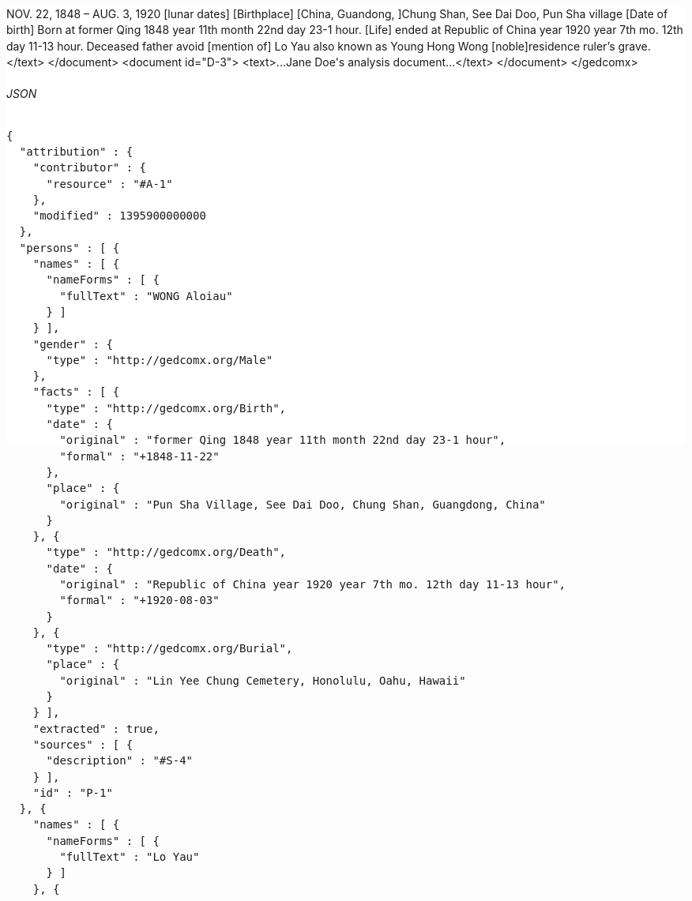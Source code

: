 NOV. 22, 1848 – AUG. 3, 1920 [lunar dates]
[Birthplace] [China, Guandong, ]Chung Shan, See Dai Doo, Pun Sha village
[Date of birth] Born at former Qing 1848 year 11th month 22nd day 23-1 hour.
[Life] ended at Republic of China year 1920 year 7th mo. 12th day 11-13 hour.
Deceased father avoid [mention of] Lo Yau also known as Young Hong Wong [noble]residence ruler’s grave.&lt;/text>
    &lt;/document>
    &lt;document id="D-3">
        &lt;text>...Jane Doe's analysis document...&lt;/text>
    &lt;/document>
&lt;/gedcomx>
</pre>

###### JSON

<pre class="prettyprint lang-javascript" style="max-height: 400px; overflow:auto">
{
  "attribution" : {
    "contributor" : {
      "resource" : "#A-1"
    },
    "modified" : 1395900000000
  },
  "persons" : [ {
    "names" : [ {
      "nameForms" : [ {
        "fullText" : "WONG Aloiau"
      } ]
    } ],
    "gender" : {
      "type" : "http://gedcomx.org/Male"
    },
    "facts" : [ {
      "type" : "http://gedcomx.org/Birth",
      "date" : {
        "original" : "former Qing 1848 year 11th month 22nd day 23-1 hour",
        "formal" : "+1848-11-22"
      },
      "place" : {
        "original" : "Pun Sha Village, See Dai Doo, Chung Shan, Guangdong, China"
      }
    }, {
      "type" : "http://gedcomx.org/Death",
      "date" : {
        "original" : "Republic of China year 1920 year 7th mo. 12th day 11-13 hour",
        "formal" : "+1920-08-03"
      }
    }, {
      "type" : "http://gedcomx.org/Burial",
      "place" : {
        "original" : "Lin Yee Chung Cemetery, Honolulu, Oahu, Hawaii"
      }
    } ],
    "extracted" : true,
    "sources" : [ {
      "description" : "#S-4"
    } ],
    "id" : "P-1"
  }, {
    "names" : [ {
      "nameForms" : [ {
        "fullText" : "Lo Yau"
      } ]
    }, {